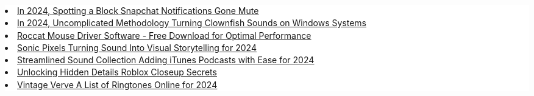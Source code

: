 <li><a href="https://snapchat-videos.techidaily.com/in-2024-spotting-a-block-snapchat-notifications-gone-mute/"><u>In 2024, Spotting a Block Snapchat Notifications Gone Mute</u></a></li>
<li><a href="https://fox-hovers.techidaily.com/in-2024-uncomplicated-methodology-turning-clownfish-sounds-on-windows-systems/"><u>In 2024, Uncomplicated Methodology Turning Clownfish Sounds on Windows Systems</u></a></li>
<li><a href="https://hardware-help.techidaily.com/roccat-mouse-driver-software-free-download-for-optimal-performance/"><u>Roccat Mouse Driver Software - Free Download for Optimal Performance</u></a></li>
<li><a href="https://fox-hovers.techidaily.com/sonic-pixels-turning-sound-into-visual-storytelling-for-2024/"><u>Sonic Pixels Turning Sound Into Visual Storytelling for 2024</u></a></li>
<li><a href="https://fox-hovers.techidaily.com/streamlined-sound-collection-adding-itunes-podcasts-with-ease-for-2024/"><u>Streamlined Sound Collection Adding iTunes Podcasts with Ease for 2024</u></a></li>
<li><a href="https://extra-information.techidaily.com/unlocking-hidden-details-roblox-closeup-secrets/"><u>Unlocking Hidden Details Roblox Closeup Secrets</u></a></li>
<li><a href="https://fox-hovers.techidaily.com/vintage-verve-a-list-of-ringtones-online-for-2024/"><u>Vintage Verve A List of Ringtones Online for 2024</u></a></li>
</ul></div>
